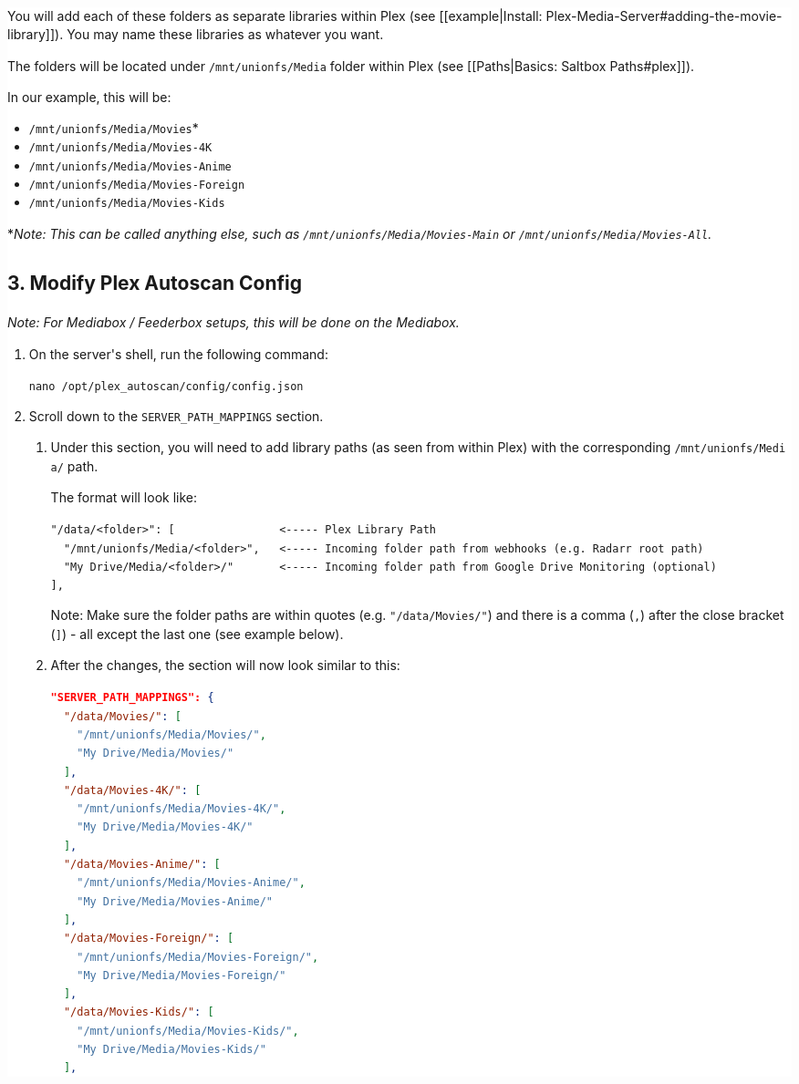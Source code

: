 You will add each of these folders as separate libraries within Plex (see [[example|Install: Plex-Media-Server#adding-the-movie-library]]). You may name these libraries as whatever you want.

The folders will be located under `/mnt/unionfs/Media` folder within Plex (see [[Paths|Basics: Saltbox Paths#plex]]).

In our example, this will be:

- `/mnt/unionfs/Media/Movies`*
- `/mnt/unionfs/Media/Movies-4K`
- `/mnt/unionfs/Media/Movies-Anime`
- `/mnt/unionfs/Media/Movies-Foreign`
- `/mnt/unionfs/Media/Movies-Kids`

*_Note: This can be called anything else, such as `/mnt/unionfs/Media/Movies-Main` or `/mnt/unionfs/Media/Movies-All`._

## 3. Modify Plex Autoscan Config

_Note: For Mediabox / Feederbox setups, this will be done on the Mediabox._

1. On the server's shell, run the following command:

    ```
    nano /opt/plex_autoscan/config/config.json
    ```

1. Scroll down to the `SERVER_PATH_MAPPINGS` section.

    1. Under this section, you will need to add library paths (as seen from within Plex) with the corresponding `/mnt/unionfs/Media/` path.

        The format will look like:

        ```
        "/data/<folder>": [                <----- Plex Library Path
          "/mnt/unionfs/Media/<folder>",   <----- Incoming folder path from webhooks (e.g. Radarr root path)
          "My Drive/Media/<folder>/"       <----- Incoming folder path from Google Drive Monitoring (optional)
        ],
        ```

       Note: Make sure the folder paths are within quotes (e.g. `"/data/Movies/"`) and there is a comma (`,`) after the close bracket (`]`) - all except the last one (see example below).

    1. After the changes, the section will now look similar to this:

        ```json
        "SERVER_PATH_MAPPINGS": {
          "/data/Movies/": [
            "/mnt/unionfs/Media/Movies/",
            "My Drive/Media/Movies/"
          ],
          "/data/Movies-4K/": [
            "/mnt/unionfs/Media/Movies-4K/",
            "My Drive/Media/Movies-4K/"
          ],
          "/data/Movies-Anime/": [
            "/mnt/unionfs/Media/Movies-Anime/",
            "My Drive/Media/Movies-Anime/"
          ],
          "/data/Movies-Foreign/": [
            "/mnt/unionfs/Media/Movies-Foreign/",
            "My Drive/Media/Movies-Foreign/"
          ],
          "/data/Movies-Kids/": [
            "/mnt/unionfs/Media/Movies-Kids/",
            "My Drive/Media/Movies-Kids/"
          ],